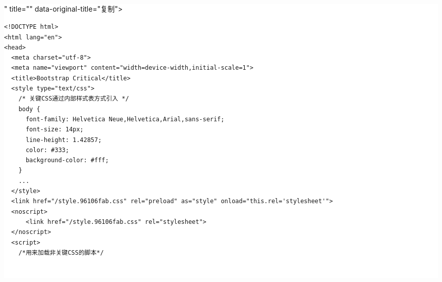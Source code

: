   <style type=&quot;text/css&quot;>
    /* 关键CSS通过内部样式表方式引入 */
    body {
      font-family: Helvetica Neue,Helvetica,Arial,sans-serif;
      font-size: 14px;
      line-height: 1.42857;
      color: #333;
      background-color: #fff;
    }
    ...
  </style>
  <link href=&quot;/style.96106fab.css&quot; rel=&quot;preload&quot; as=&quot;style&quot; onload=&quot;this.rel='stylesheet'&quot;>
  <noscript>
      <link href=&quot;/style.96106fab.css&quot; rel=&quot;stylesheet&quot;>
  </noscript>
  <script>
    /*用来加载非关键CSS的脚本*/
  </script>
</head>
<body>
  
  <script type=&quot;text/javascript&quot; src=&quot;/build_main.js&quot;></script>
</body>
</html>" title="" data-original-title="复制"></span>
      <span type="button" class="saveToNote code-tool" data-toggle="tooltip" data-placement="top" title="" data-original-title="放进笔记"></span>
      </div>
      </div><pre class="hljs xml"><code><span class="hljs-meta">&lt;!DOCTYPE html&gt;</span>
<span class="hljs-tag">&lt;<span class="hljs-name">html</span> <span class="hljs-attr">lang</span>=<span class="hljs-string">"en"</span>&gt;</span>
<span class="hljs-tag">&lt;<span class="hljs-name">head</span>&gt;</span>
  <span class="hljs-tag">&lt;<span class="hljs-name">meta</span> <span class="hljs-attr">charset</span>=<span class="hljs-string">"utf-8"</span>&gt;</span>
  <span class="hljs-tag">&lt;<span class="hljs-name">meta</span> <span class="hljs-attr">name</span>=<span class="hljs-string">"viewport"</span> <span class="hljs-attr">content</span>=<span class="hljs-string">"width=device-width,initial-scale=1"</span>&gt;</span>
  <span class="hljs-tag">&lt;<span class="hljs-name">title</span>&gt;</span>Bootstrap Critical<span class="hljs-tag">&lt;/<span class="hljs-name">title</span>&gt;</span>
  <span class="hljs-tag">&lt;<span class="hljs-name">style</span> <span class="hljs-attr">type</span>=<span class="hljs-string">"text/css"</span>&gt;</span><span class="css">
    <span class="hljs-comment">/* 关键CSS通过内部样式表方式引入 */</span>
    <span class="hljs-selector-tag">body</span> {
      <span class="hljs-attribute">font-family</span>: Helvetica Neue,Helvetica,Arial,sans-serif;
      <span class="hljs-attribute">font-size</span>: <span class="hljs-number">14px</span>;
      <span class="hljs-attribute">line-height</span>: <span class="hljs-number">1.42857</span>;
      <span class="hljs-attribute">color</span>: <span class="hljs-number">#333</span>;
      <span class="hljs-attribute">background-color</span>: <span class="hljs-number">#fff</span>;
    }
    ...
  </span><span class="hljs-tag">&lt;/<span class="hljs-name">style</span>&gt;</span>
  <span class="hljs-tag">&lt;<span class="hljs-name">link</span> <span class="hljs-attr">href</span>=<span class="hljs-string">"/style.96106fab.css"</span> <span class="hljs-attr">rel</span>=<span class="hljs-string">"preload"</span> <span class="hljs-attr">as</span>=<span class="hljs-string">"style"</span> <span class="hljs-attr">onload</span>=<span class="hljs-string">"this.rel='stylesheet'"</span>&gt;</span>
  <span class="hljs-tag">&lt;<span class="hljs-name">noscript</span>&gt;</span>
      <span class="hljs-tag">&lt;<span class="hljs-name">link</span> <span class="hljs-attr">href</span>=<span class="hljs-string">"/style.96106fab.css"</span> <span class="hljs-attr">rel</span>=<span class="hljs-string">"stylesheet"</span>&gt;</span>
  <span class="hljs-tag">&lt;/<span class="hljs-name">noscript</span>&gt;</span>
  <span class="hljs-tag">&lt;<span class="hljs-name">script</span>&gt;</span><span class="actionscript">
    <span class="hljs-comment">/*用来加载非关键CSS的脚本*/</span>